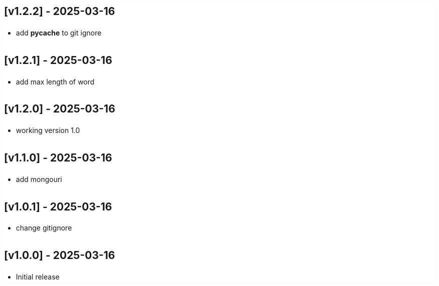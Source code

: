 ## [v1.2.2] - 2025-03-16
- add __pycache__ to git ignore

## [v1.2.1] - 2025-03-16
- add max length of word

## [v1.2.0] - 2025-03-16
- working version 1.0

## [v1.1.0] - 2025-03-16
- add mongouri

## [v1.0.1] - 2025-03-16
- change gitignore

## [v1.0.0] - 2025-03-16
- Initial release

